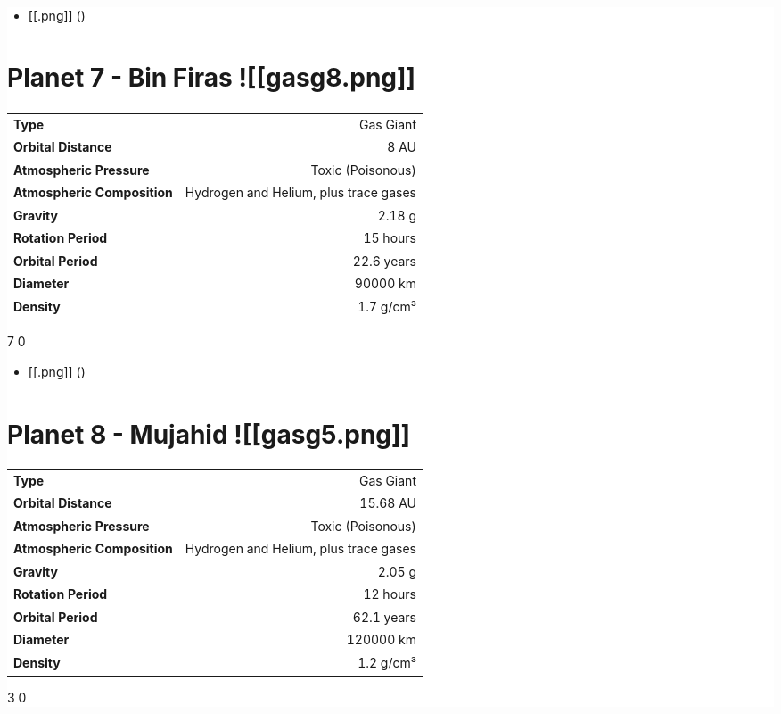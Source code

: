 - [[.png]]  ()

# Planet 7 - Bin Firas ![[gasg8.png]]
|                             |                           |
| --------------------------- | -------------------------:|
| **Type**                    |             Gas Giant |
| **Orbital Distance**        |   8 AU |
| **Atmospheric Pressure**    |       Toxic (Poisonous) |
| **Atmospheric Composition** |      Hydrogen and Helium, plus trace gases |
| **Gravity**                 |        2.18 g |
| **Rotation Period**         |  15 hours |
| **Orbital Period** | 22.6 years |
| **Diameter**                |      90000 km | 
| **Density**                 |    1.7 g/cm³ |



7
0

- [[.png]]  ()

# Planet 8 - Mujahid ![[gasg5.png]]
|                             |                           |
| --------------------------- | -------------------------:|
| **Type**                    |             Gas Giant |
| **Orbital Distance**        |   15.68 AU |
| **Atmospheric Pressure**    |       Toxic (Poisonous) |
| **Atmospheric Composition** |      Hydrogen and Helium, plus trace gases |
| **Gravity**                 |        2.05 g |
| **Rotation Period**         |  12 hours |
| **Orbital Period** | 62.1 years |
| **Diameter**                |      120000 km | 
| **Density**                 |    1.2 g/cm³ |



3
0
